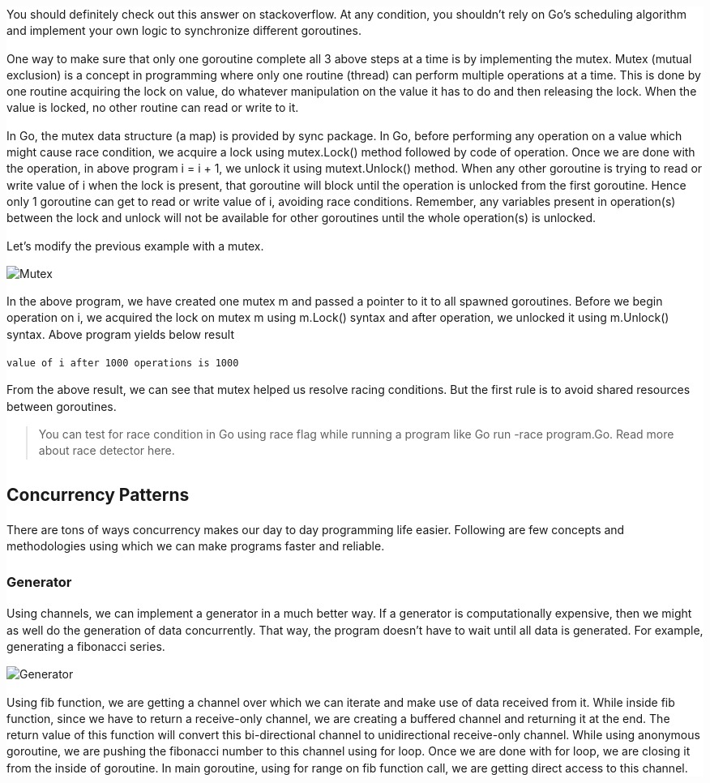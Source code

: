 You should definitely check out this answer on stackoverflow. At any condition, you shouldn’t rely on Go’s scheduling algorithm and implement your own logic to synchronize different goroutines.

One way to make sure that only one goroutine complete all 3 above steps at a time is by implementing the mutex. Mutex (mutual exclusion) is a concept in programming where only one routine (thread) can perform multiple operations at a time. This is done by one routine acquiring the lock on value, do whatever manipulation on the value it has to do and then releasing the lock. When the value is locked, no other routine can read or write to it.

In Go, the mutex data structure (a map) is provided by sync package. In Go, before performing any operation on a value which might cause race condition, we acquire a lock using mutex.Lock() method followed by code of operation. Once we are done with the operation, in above program i = i + 1, we unlock it using mutext.Unlock() method. When any other goroutine is trying to read or write value of i when the lock is present, that goroutine will block until the operation is unlocked from the first goroutine. Hence only 1 goroutine can get to read or write value of i, avoiding race conditions. Remember, any variables present in operation(s) between the lock and unlock will not be available for other goroutines until the whole operation(s) is unlocked.

Let’s modify the previous example with a mutex.

![Mutex]({{site.baseurl}}/assets/img/2021-03-04/2021-03-04-goroutine-34.png)

In the above program, we have created one mutex m and passed a pointer to it to all spawned goroutines. Before we begin operation on i, we acquired the lock on mutex m using m.Lock() syntax and after operation, we unlocked it using m.Unlock() syntax. Above program yields below result

```
value of i after 1000 operations is 1000
```

From the above result, we can see that mutex helped us resolve racing conditions. But the first rule is to avoid shared resources between goroutines.

> You can test for race condition in Go using race flag while running a program like Go run -race program.Go. Read more about race detector here.

## Concurrency Patterns

There are tons of ways concurrency makes our day to day programming life easier. Following are few concepts and methodologies using which we can make programs faster and reliable.

### Generator

Using channels, we can implement a generator in a much better way. If a generator is computationally expensive, then we might as well do the generation of data concurrently. That way, the program doesn’t have to wait until all data is generated. For example, generating a fibonacci series.

![Generator]({{site.baseurl}}/assets/img/2021-03-04/2021-03-04-goroutine-35.png)

Using fib function, we are getting a channel over which we can iterate and make use of data received from it. While inside fib function, since we have to return a receive-only channel, we are creating a buffered channel and returning it at the end. The return value of this function will convert this bi-directional channel to unidirectional receive-only channel. While using anonymous goroutine, we are pushing the fibonacci number to this channel using for loop. Once we are done with for loop, we are closing it from the inside of goroutine. In main goroutine, using for range on fib function call, we are getting direct access to this channel.
